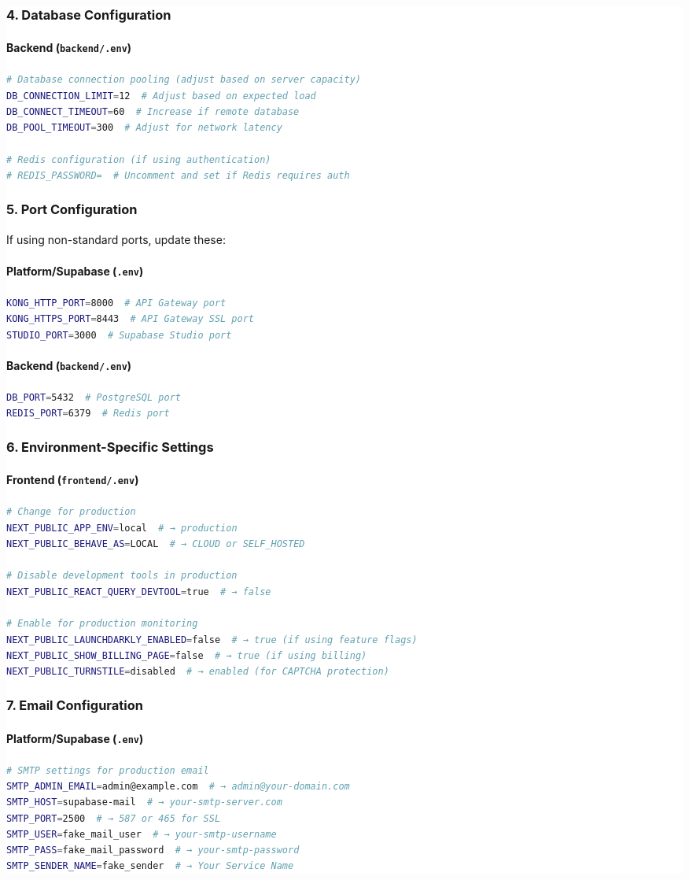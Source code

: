 ### 4. Database Configuration

#### Backend (`backend/.env`)
```bash
# Database connection pooling (adjust based on server capacity)
DB_CONNECTION_LIMIT=12  # Adjust based on expected load
DB_CONNECT_TIMEOUT=60  # Increase if remote database
DB_POOL_TIMEOUT=300  # Adjust for network latency

# Redis configuration (if using authentication)
# REDIS_PASSWORD=  # Uncomment and set if Redis requires auth
```

### 5. Port Configuration

If using non-standard ports, update these:

#### Platform/Supabase (`.env`)
```bash
KONG_HTTP_PORT=8000  # API Gateway port
KONG_HTTPS_PORT=8443  # API Gateway SSL port
STUDIO_PORT=3000  # Supabase Studio port
```

#### Backend (`backend/.env`)
```bash
DB_PORT=5432  # PostgreSQL port
REDIS_PORT=6379  # Redis port
```

### 6. Environment-Specific Settings

#### Frontend (`frontend/.env`)
```bash
# Change for production
NEXT_PUBLIC_APP_ENV=local  # → production
NEXT_PUBLIC_BEHAVE_AS=LOCAL  # → CLOUD or SELF_HOSTED

# Disable development tools in production
NEXT_PUBLIC_REACT_QUERY_DEVTOOL=true  # → false

# Enable for production monitoring
NEXT_PUBLIC_LAUNCHDARKLY_ENABLED=false  # → true (if using feature flags)
NEXT_PUBLIC_SHOW_BILLING_PAGE=false  # → true (if using billing)
NEXT_PUBLIC_TURNSTILE=disabled  # → enabled (for CAPTCHA protection)
```

### 7. Email Configuration

#### Platform/Supabase (`.env`)
```bash
# SMTP settings for production email
SMTP_ADMIN_EMAIL=admin@example.com  # → admin@your-domain.com
SMTP_HOST=supabase-mail  # → your-smtp-server.com
SMTP_PORT=2500  # → 587 or 465 for SSL
SMTP_USER=fake_mail_user  # → your-smtp-username
SMTP_PASS=fake_mail_password  # → your-smtp-password
SMTP_SENDER_NAME=fake_sender  # → Your Service Name
```
